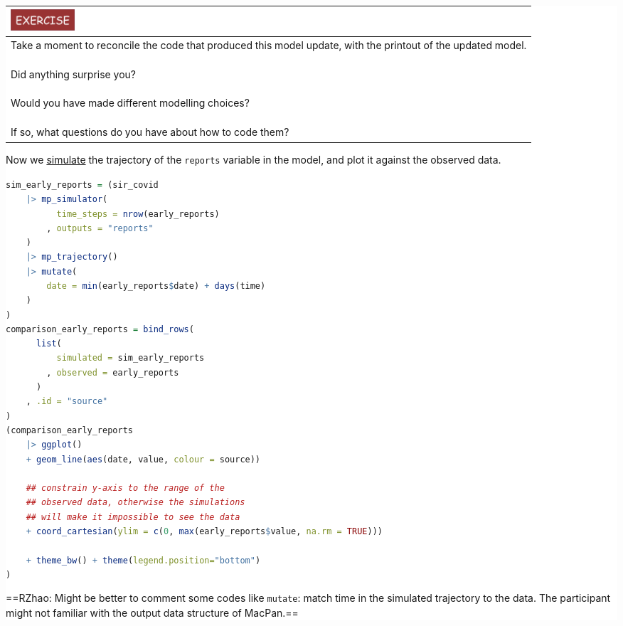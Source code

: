 | <img src="images/exercise.svg" width="120" />                                                                                                                                                                                                                                                               |
|:------------------------------------------------------------------------------------------------------------------------------------------------------------------------------------------------------------------------------------------------------------------------------------------------------------|
| Take a moment to reconcile the code that produced this model update, with the printout of the updated model.<br><br>Did anything surprise you?<br><br>Would you have made different modelling choices?<br><br>If so, what questions do you have about how to code them? |

Now we [simulate](#simulating-dynamics) the trajectory of the `reports`
variable in the model, and plot it against the observed data.

``` r
sim_early_reports = (sir_covid 
    |> mp_simulator(
          time_steps = nrow(early_reports)
        , outputs = "reports"
    )
    |> mp_trajectory()
    |> mutate(
        date = min(early_reports$date) + days(time)
    )
)
comparison_early_reports = bind_rows(
      list(
          simulated = sim_early_reports
        , observed = early_reports
      )
    , .id = "source"
)
(comparison_early_reports
    |> ggplot()
    + geom_line(aes(date, value, colour = source))
    
    ## constrain y-axis to the range of the
    ## observed data, otherwise the simulations
    ## will make it impossible to see the data
    + coord_cartesian(ylim = c(0, max(early_reports$value, na.rm = TRUE)))
    
    + theme_bw() + theme(legend.position="bottom")
)
```
==RZhao: Might be better to comment some codes like `mutate`: match time in the simulated trajectory to the data. The participant might not familiar with the output data structure of MacPan.==